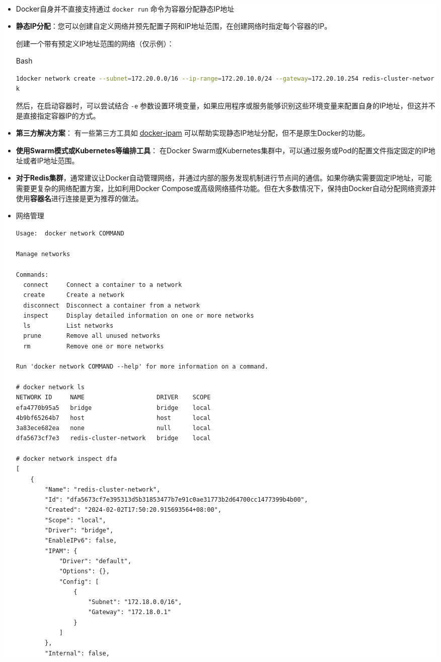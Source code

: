 
-  Docker自身并不直接支持通过 `docker run` 命令为容器分配静态IP地址

  - **静态IP分配**：您可以创建自定义网络并预先配置子网和IP地址范围，在创建网络时指定每个容器的IP。

    创建一个带有预定义IP地址范围的网络（仅示例）：

    Bash

    ```bash
    1docker network create --subnet=172.20.0.0/16 --ip-range=172.20.10.0/24 --gateway=172.20.10.254 redis-cluster-network
    ```

    然后，在启动容器时，可以尝试结合 `-e` 参数设置环境变量，如果应用程序或服务能够识别这些环境变量来配置自身的IP地址，但这并不是直接指定容器IP的方式。

  - **第三方解决方案**： 有一些第三方工具如 [docker-ipam](https://github.com/jdeathe/docker-ipam) 可以帮助实现静态IP地址分配，但不是原生Docker的功能。

  - **使用Swarm模式或Kubernetes等编排工具**： 在Docker Swarm或Kubernetes集群中，可以通过服务或Pod的配置文件指定固定的IP地址或者IP地址范围。

  - **对于Redis集群**，通常建议让Docker自动管理网络，并通过内部的服务发现机制进行节点间的通信。如果你确实需要固定IP地址，可能需要更复杂的网络配置方案，比如利用Docker Compose或高级网络插件功能。但在大多数情况下，保持由Docker自动分配网络资源并使用**容器名**进行连接是更为推荐的做法。

- 网络管理

  ```shell
  Usage:  docker network COMMAND
  
  Manage networks
  
  Commands:
    connect     Connect a container to a network
    create      Create a network
    disconnect  Disconnect a container from a network
    inspect     Display detailed information on one or more networks
    ls          List networks
    prune       Remove all unused networks
    rm          Remove one or more networks
  
  Run 'docker network COMMAND --help' for more information on a command.
  
  # docker network ls
  NETWORK ID     NAME                    DRIVER    SCOPE
  efa4770b95a5   bridge                  bridge    local
  4b9bf65264b7   host                    host      local
  3a83ece682ea   none                    null      local
  dfa5673cf7e3   redis-cluster-network   bridge    local
  
  # docker network inspect dfa
  [
      {
          "Name": "redis-cluster-network",
          "Id": "dfa5673cf7e395313d5b31853477b7e91c0ae31773b2d64700cc1477399b4b00",
          "Created": "2024-02-02T17:50:20.915693564+08:00",
          "Scope": "local",
          "Driver": "bridge",
          "EnableIPv6": false,
          "IPAM": {
              "Driver": "default",
              "Options": {},
              "Config": [
                  {
                      "Subnet": "172.18.0.0/16",
                      "Gateway": "172.18.0.1"
                  }
              ]
          },
          "Internal": false,
  ```